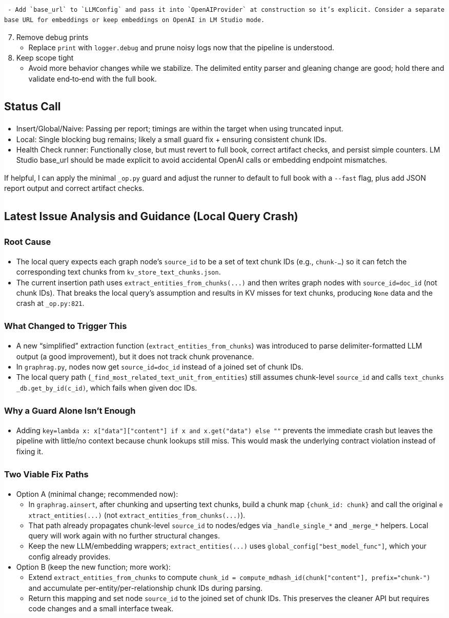      - Add `base_url` to `LLMConfig` and pass it into `OpenAIProvider` at construction so it’s explicit. Consider a separate base URL for embeddings or keep embeddings on OpenAI in LM Studio mode.
7. Remove debug prints
   - Replace `print` with `logger.debug` and prune noisy logs now that the pipeline is understood.
8. Keep scope tight
   - Avoid more behavior changes while we stabilize. The delimited entity parser and gleaning change are good; hold there and validate end‑to‑end with the full book.

## Status Call
- Insert/Global/Naive: Passing per report; timings are within the target when using truncated input.
- Local: Single blocking bug remains; likely a small guard fix + ensuring consistent chunk IDs.
- Health Check runner: Functionally close, but must revert to full book, correct artifact checks, and persist simple counters. LM Studio base_url should be made explicit to avoid accidental OpenAI calls or embedding endpoint mismatches.

If helpful, I can apply the minimal `_op.py` guard and adjust the runner to default to full book with a `--fast` flag, plus add JSON report output and correct artifact checks.

## Latest Issue Analysis and Guidance (Local Query Crash)

### Root Cause
- The local query expects each graph node’s `source_id` to be a set of text chunk IDs (e.g., `chunk-…`) so it can fetch the corresponding text chunks from `kv_store_text_chunks.json`.
- The current insertion path uses `extract_entities_from_chunks(...)` and then writes graph nodes with `source_id=doc_id` (not chunk IDs). That breaks the local query’s assumption and results in KV misses for text chunks, producing `None` data and the crash at `_op.py:821`.

### What Changed to Trigger This
- A new “simplified” extraction function (`extract_entities_from_chunks`) was introduced to parse delimiter-formatted LLM output (a good improvement), but it does not track chunk provenance.
- In `graphrag.py`, nodes now get `source_id=doc_id` instead of a joined set of chunk IDs.
- The local query path (`_find_most_related_text_unit_from_entities`) still assumes chunk-level `source_id` and calls `text_chunks_db.get_by_id(c_id)`, which fails when given doc IDs.

### Why a Guard Alone Isn’t Enough
- Adding `key=lambda x: x["data"]["content"] if x and x.get("data") else ""` prevents the immediate crash but leaves the pipeline with little/no context because chunk lookups still miss. This would mask the underlying contract violation instead of fixing it.

### Two Viable Fix Paths
- Option A (minimal change; recommended now):
  - In `graphrag.ainsert`, after chunking and upserting text chunks, build a chunk map `{chunk_id: chunk}` and call the original `extract_entities(...)` (not `extract_entities_from_chunks(...)`).
  - That path already propagates chunk-level `source_id` to nodes/edges via `_handle_single_*` and `_merge_*` helpers. Local query will work again with no further structural changes.
  - Keep the new LLM/embedding wrappers; `extract_entities(...)` uses `global_config["best_model_func"]`, which your config already provides.
- Option B (keep the new function; more work):
  - Extend `extract_entities_from_chunks` to compute `chunk_id = compute_mdhash_id(chunk["content"], prefix="chunk-")` and accumulate per-entity/per-relationship chunk IDs during parsing.
  - Return this mapping and set node `source_id` to the joined set of chunk IDs. This preserves the cleaner API but requires code changes and a small interface tweak.
